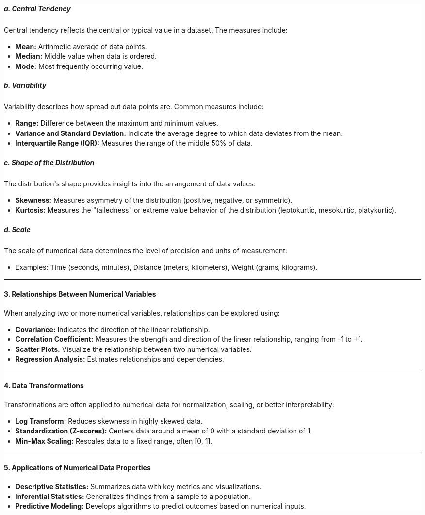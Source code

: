 ##### **a. Central Tendency**

Central tendency reflects the central or typical value in a dataset. The measures include:

- **Mean:** Arithmetic average of data points.
- **Median:** Middle value when data is ordered.
- **Mode:** Most frequently occurring value.

##### **b. Variability**

Variability describes how spread out data points are. Common measures include:

- **Range:** Difference between the maximum and minimum values.
- **Variance and Standard Deviation:** Indicate the average degree to which data deviates from the mean.
- **Interquartile Range (IQR):** Measures the range of the middle 50% of data.

##### **c. Shape of the Distribution**

The distribution's shape provides insights into the arrangement of data values:

- **Skewness:** Measures asymmetry of the distribution (positive, negative, or symmetric).
- **Kurtosis:** Measures the "tailedness" or extreme value behavior of the distribution (leptokurtic, mesokurtic, platykurtic).

##### **d. Scale**

The scale of numerical data determines the level of precision and units of measurement:

- Examples: Time (seconds, minutes), Distance (meters, kilometers), Weight (grams, kilograms).

* * *

#### **3\. Relationships Between Numerical Variables**

When analyzing two or more numerical variables, relationships can be explored using:

- **Covariance:** Indicates the direction of the linear relationship.
- **Correlation Coefficient:** Measures the strength and direction of the linear relationship, ranging from -1 to +1.
- **Scatter Plots:** Visualize the relationship between two numerical variables.
- **Regression Analysis:** Estimates relationships and dependencies.

* * *

#### **4\. Data Transformations**

Transformations are often applied to numerical data for normalization, scaling, or better interpretability:

- **Log Transform:** Reduces skewness in highly skewed data.
- **Standardization (Z-scores):** Centers data around a mean of 0 with a standard deviation of 1.
- **Min-Max Scaling:** Rescales data to a fixed range, often \[0, 1\].

* * *

#### **5\. Applications of Numerical Data Properties**

- **Descriptive Statistics:** Summarizes data with key metrics and visualizations.
- **Inferential Statistics:** Generalizes findings from a sample to a population.
- **Predictive Modeling:** Develops algorithms to predict outcomes based on numerical inputs.
